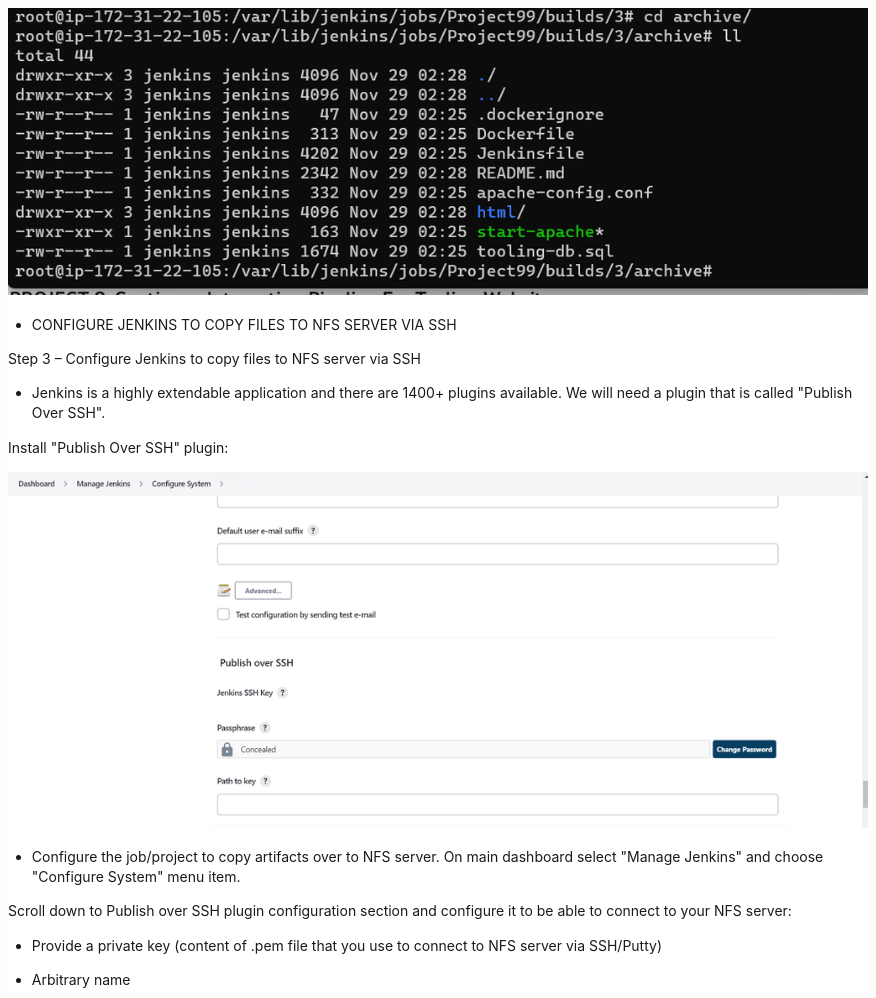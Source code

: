 ![Archive](./images_CI/cd-ll-archive.PNG)

- CONFIGURE JENKINS TO COPY FILES TO NFS SERVER VIA SSH

Step 3 – Configure Jenkins to copy files to NFS server via SSH

- Jenkins is a highly extendable application and there are 1400+ plugins available. We will need a plugin that is called "Publish Over SSH".

Install "Publish Over SSH" plugin:

![Publish Over Ssh](./images_CI/publish-ssh-success.PNG)

- Configure the job/project to copy artifacts over to NFS server.
On main dashboard select "Manage Jenkins" and choose "Configure System" menu item.

Scroll down to Publish over SSH plugin configuration section and configure it to be able to connect to your NFS server:

- Provide a private key (content of .pem file that you use to connect to NFS server via SSH/Putty)

- Arbitrary name
